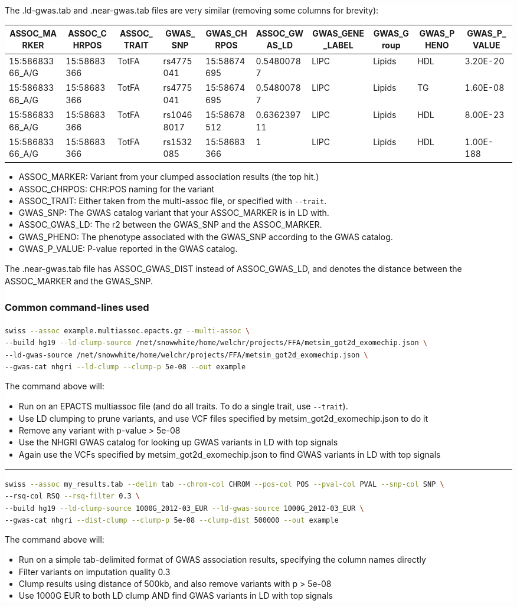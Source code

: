 The .ld-gwas.tab and .near-gwas.tab files are very similar (removing some columns for brevity):

| ASSOC_MARKER    | ASSOC_CHRPOS | ASSOC_TRAIT | GWAS_SNP   | GWAS_CHRPOS | ASSOC_GWAS_LD | GWAS_GENE_LABEL | GWAS_Group | GWAS_PHENO | GWAS_P_VALUE |
|-----------------|--------------|-------------|------------|-------------|---------------|-----------------|------------|------------|--------------|
| 15:58683366_A/G | 15:58683366  | TotFA       | rs4775041  | 15:58674695 | 0.54800787    | LIPC            | Lipids     | HDL        | 3.20E-20     |
| 15:58683366_A/G | 15:58683366  | TotFA       | rs4775041  | 15:58674695 | 0.54800787    | LIPC            | Lipids     | TG         | 1.60E-08     |
| 15:58683366_A/G | 15:58683366  | TotFA       | rs10468017 | 15:58678512 | 0.636239711   | LIPC            | Lipids     | HDL        | 8.00E-23     |
| 15:58683366_A/G | 15:58683366  | TotFA       | rs1532085  | 15:58683366 | 1             | LIPC            | Lipids     | HDL        | 1.00E-188    |

* ASSOC_MARKER: Variant from your clumped association results (the top hit.)
* ASSOC_CHRPOS: CHR:POS naming for the variant
* ASSOC_TRAIT: Either taken from the multi-assoc file, or specified with `--trait`.
* GWAS_SNP: The GWAS catalog variant that your ASSOC_MARKER is in LD with.
* ASSOC_GWAS_LD: The r2 between the GWAS_SNP and the ASSOC_MARKER.
* GWAS_PHENO: The phenotype associated with the GWAS_SNP according to the GWAS catalog.
* GWAS_P_VALUE: P-value reported in the GWAS catalog.

The .near-gwas.tab file has ASSOC_GWAS_DIST instead of ASSOC_GWAS_LD, and denotes the distance between the ASSOC_MARKER and the GWAS_SNP.

### Common command-lines used

```bash
swiss --assoc example.multiassoc.epacts.gz --multi-assoc \
--build hg19 --ld-clump-source /net/snowwhite/home/welchr/projects/FFA/metsim_got2d_exomechip.json \
--ld-gwas-source /net/snowwhite/home/welchr/projects/FFA/metsim_got2d_exomechip.json \
--gwas-cat nhgri --ld-clump --clump-p 5e-08 --out example
```

The command above will:

* Run on an EPACTS multiassoc file (and do all traits. To do a single trait, use `--trait`).
* Use LD clumping to prune variants, and use VCF files specified by metsim_got2d_exomechip.json to do it
* Remove any variant with p-value > 5e-08
* Use the NHGRI GWAS catalog for looking up GWAS variants in LD with top signals
* Again use the VCFs specified by metsim_got2d_exomechip.json to find GWAS variants in LD with top signals

---

```bash
swiss --assoc my_results.tab --delim tab --chrom-col CHROM --pos-col POS --pval-col PVAL --snp-col SNP \
--rsq-col RSQ --rsq-filter 0.3 \
--build hg19 --ld-clump-source 1000G_2012-03_EUR --ld-gwas-source 1000G_2012-03_EUR \
--gwas-cat nhgri --dist-clump --clump-p 5e-08 --clump-dist 500000 --out example
```

The command above will:

* Run on a simple tab-delimited format of GWAS association results, specifying the column names directly
* Filter variants on imputation quality 0.3
* Clump results using distance of 500kb, and also remove variants with p > 5e-08
* Use 1000G EUR to both LD clump AND find GWAS variants in LD with top signals
